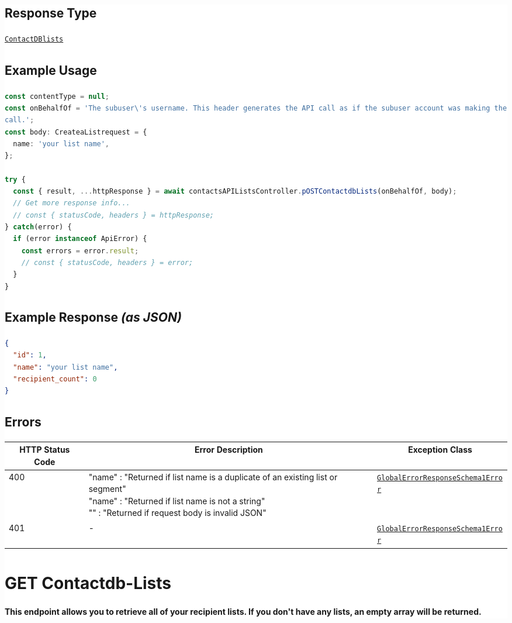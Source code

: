 ## Response Type

[`ContactDBlists`](../../doc/models/contact-d-blists.md)

## Example Usage

```ts
const contentType = null;
const onBehalfOf = 'The subuser\'s username. This header generates the API call as if the subuser account was making the call.';
const body: CreateaListrequest = {
  name: 'your list name',
};

try {
  const { result, ...httpResponse } = await contactsAPIListsController.pOSTContactdbLists(onBehalfOf, body);
  // Get more response info...
  // const { statusCode, headers } = httpResponse;
} catch(error) {
  if (error instanceof ApiError) {
    const errors = error.result;
    // const { statusCode, headers } = error;
  }
}
```

## Example Response *(as JSON)*

```json
{
  "id": 1,
  "name": "your list name",
  "recipient_count": 0
}
```

## Errors

| HTTP Status Code | Error Description | Exception Class |
|  --- | --- | --- |
| 400 | "name" : "Returned if list name is a duplicate of an existing list or segment"<br>"name" : "Returned if list name is not a string"<br>"" : "Returned if request body is invalid JSON" | [`GlobalErrorResponseSchema1Error`](../../doc/models/global-error-response-schema-1-error.md) |
| 401 | - | [`GlobalErrorResponseSchema1Error`](../../doc/models/global-error-response-schema-1-error.md) |


# GET Contactdb-Lists

**This endpoint allows you to retrieve all of your recipient lists. If you don't have any lists, an empty array will be returned.**
